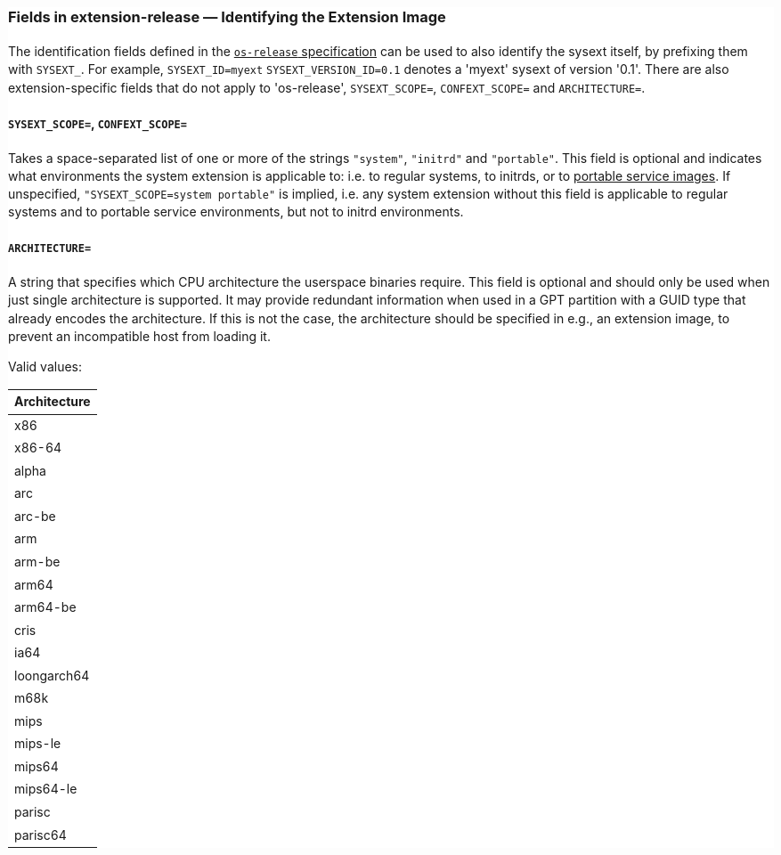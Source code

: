 ### Fields in extension-release — Identifying the Extension Image
The identification fields defined in the
[`os-release` specification](https://www.freedesktop.org/software/systemd/man/os-release.html)
can be used to also identify the sysext itself, by prefixing them with `SYSEXT_`. For example,
`SYSEXT_ID=myext` `SYSEXT_VERSION_ID=0.1` denotes a 'myext' sysext of version '0.1'.
There are also extension-specific fields that do not apply to 'os-release', `SYSEXT_SCOPE=`,
`CONFEXT_SCOPE=` and `ARCHITECTURE=`.

#### `SYSEXT_SCOPE=`, `CONFEXT_SCOPE=`
Takes a space-separated list of one or more of the strings `"system"`, `"initrd"` and `"portable"`. This field
is optional and indicates what environments the system extension is applicable to: i.e. to regular systems,
to initrds, or to [portable service images](https://systemd.io/PORTABLE_SERVICES/). If unspecified,
`"SYSEXT_SCOPE=system portable"` is implied, i.e. any system extension without this field is applicable to
regular systems and to portable service environments, but not to initrd environments.

#### `ARCHITECTURE=`
A string that specifies which CPU architecture the userspace binaries require. This field is optional
and should only be used when just single architecture is supported. It may provide redundant
information when used in a GPT partition with a GUID type that already encodes the architecture. If this
is not the case, the architecture should be specified in e.g., an extension image, to prevent an
incompatible host from loading it.

Valid values:

|Architecture|
|------------|
|x86|
|x86-64|
|alpha|
|arc|
|arc-be|
|arm|
|arm-be|
|arm64|
|arm64-be|
|cris|
|ia64|
|loongarch64|
|m68k|
|mips|
|mips-le|
|mips64|
|mips64-le|
|parisc|
|parisc64|